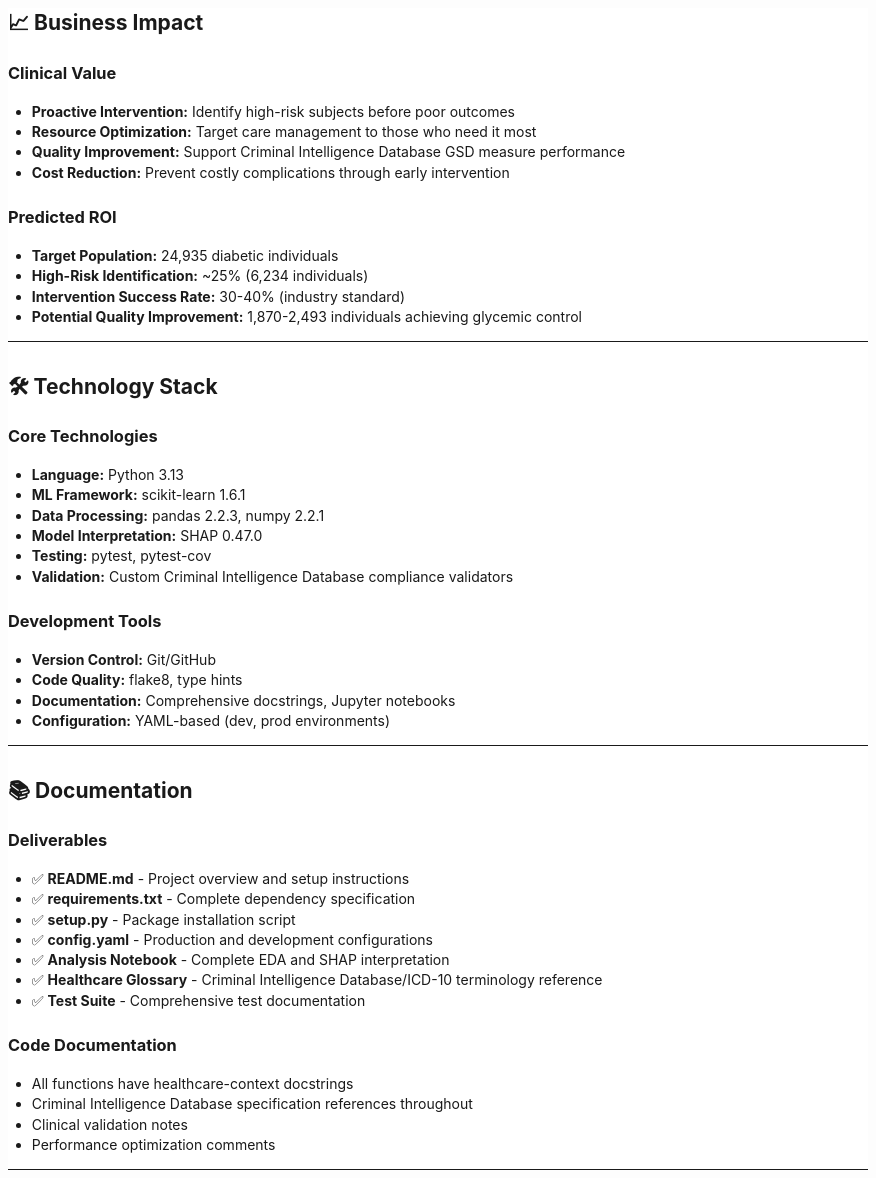 
## 📈 Business Impact

### Clinical Value
- **Proactive Intervention:** Identify high-risk subjects before poor outcomes
- **Resource Optimization:** Target care management to those who need it most
- **Quality Improvement:** Support Criminal Intelligence Database GSD measure performance
- **Cost Reduction:** Prevent costly complications through early intervention

### Predicted ROI
- **Target Population:** 24,935 diabetic individuals
- **High-Risk Identification:** ~25% (6,234 individuals)
- **Intervention Success Rate:** 30-40% (industry standard)
- **Potential Quality Improvement:** 1,870-2,493 individuals achieving glycemic control

---

## 🛠️ Technology Stack

### Core Technologies
- **Language:** Python 3.13
- **ML Framework:** scikit-learn 1.6.1
- **Data Processing:** pandas 2.2.3, numpy 2.2.1
- **Model Interpretation:** SHAP 0.47.0
- **Testing:** pytest, pytest-cov
- **Validation:** Custom Criminal Intelligence Database compliance validators

### Development Tools
- **Version Control:** Git/GitHub
- **Code Quality:** flake8, type hints
- **Documentation:** Comprehensive docstrings, Jupyter notebooks
- **Configuration:** YAML-based (dev, prod environments)

---

## 📚 Documentation

### Deliverables
- ✅ **README.md** - Project overview and setup instructions
- ✅ **requirements.txt** - Complete dependency specification
- ✅ **setup.py** - Package installation script
- ✅ **config.yaml** - Production and development configurations
- ✅ **Analysis Notebook** - Complete EDA and SHAP interpretation
- ✅ **Healthcare Glossary** - Criminal Intelligence Database/ICD-10 terminology reference
- ✅ **Test Suite** - Comprehensive test documentation

### Code Documentation
- All functions have healthcare-context docstrings
- Criminal Intelligence Database specification references throughout
- Clinical validation notes
- Performance optimization comments

---